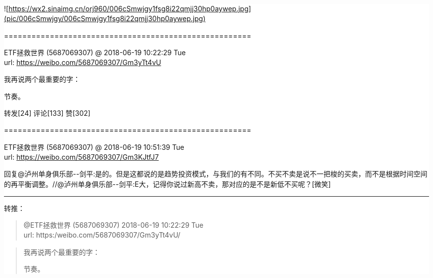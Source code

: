 ![https://wx2.sinaimg.cn/orj960/006cSmwjgy1fsg8i22qmjj30hp0aywep.jpg](pic/006cSmwjgy/006cSmwjgy1fsg8i22qmjj30hp0aywep.jpg)

======================================================






ETF拯救世界 (5687069307) @
2018-06-19 10:22:29 Tue  
url: https://weibo.com/5687069307/Gm3yTt4vU

我再说两个最重要的字：

节奏。 ​​​

转发[24]  评论[133]  赞[302] 

======================================================






ETF拯救世界 (5687069307) @
2018-06-19 10:51:39 Tue  
url: https://weibo.com/5687069307/Gm3KJtfJ7

回复@泸州单身俱乐部--剑平:是的。但是这都说的是趋势投资模式，与我们的有不同。不买不卖是说不一把梭的买卖，而不是根据时间空间的再平衡调整。//@泸州单身俱乐部--剑平:E大，记得你说过新高不卖，那对应的是不是新低不买呢？[微笑]

------------------------------------------------------
转推：
>  @ETF拯救世界 (5687069307)
>  2018-06-19 10:22:29 Tue  
>  url: https:/weibo.com/5687069307/Gm3yTt4vU/

>  我再说两个最重要的字：
>  
>  节奏。 ​​​
